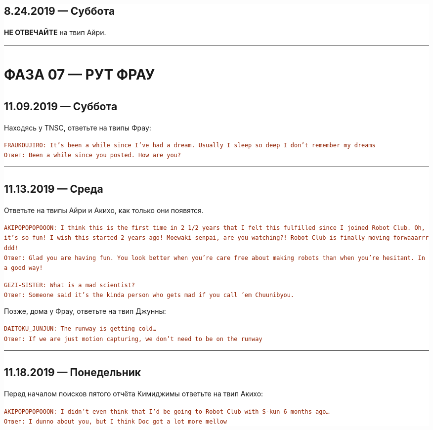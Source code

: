 ## 8.24.2019 — Суббота

**НЕ ОТВЕЧАЙТЕ** на твип Айри.

------

# **ФАЗА 07 — РУТ ФРАУ**

## 11.09.2019 — Суббота

Находясь у TNSC, ответьте на твипы Фрау:

```ini
FRAUKOUJIRO: It’s been a while since I’ve had a dream. Usually I sleep so deep I don’t remember my dreams
Ответ: Been a while since you posted. How are you?
```

------

## 11.13.2019 — Среда

Ответьте на твипы Айри и Акихо, как только они появятся.

```ini
AKIPOPOPOPOOON: I think this is the first time in 2 1/2 years that I felt this fulfilled since I joined Robot Club. Oh, it’s so fun! I wish this started 2 years ago! Moewaki-senpai, are you watching?! Robot Club is finally moving forwaaarrrddd!
Ответ: Glad you are having fun. You look better when you’re care free about making robots than when you’re hesitant. In a good way!
```

```ini
GEZI-SISTER: What is a mad scientist?
Ответ: Someone said it’s the kinda person who gets mad if you call ’em Chuunibyou.
```

Позже, дома у Фрау, ответьте на твип Джунны:

```ini
DAITOKU_JUNJUN: The runway is getting cold…
Ответ: If we are just motion capturing, we don’t need to be on the runway
```

------

## 11.18.2019 — Понедельник

Перед началом поисков пятого отчёта Кимиджимы ответьте на твип Акихо:

```ini
AKIPOPOPOPOOON: I didn’t even think that I’d be going to Robot Club with S-kun 6 months ago…
Ответ: I dunno about you, but I think Doc got a lot more mellow
```
